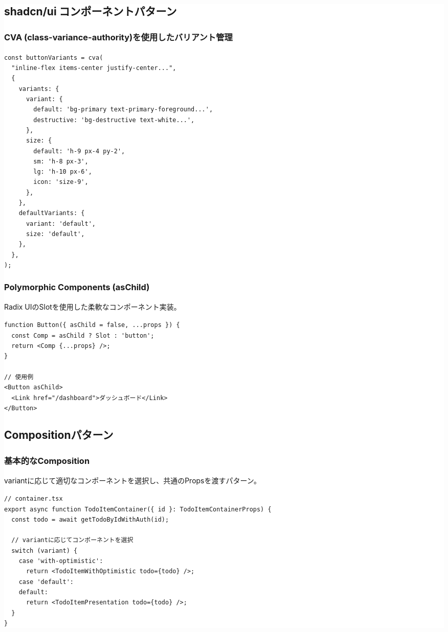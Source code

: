 ## shadcn/ui コンポーネントパターン

### CVA (class-variance-authority)を使用したバリアント管理
```tsx
const buttonVariants = cva(
  "inline-flex items-center justify-center...",
  {
    variants: {
      variant: {
        default: 'bg-primary text-primary-foreground...',
        destructive: 'bg-destructive text-white...',
      },
      size: {
        default: 'h-9 px-4 py-2',
        sm: 'h-8 px-3',
        lg: 'h-10 px-6',
        icon: 'size-9',
      },
    },
    defaultVariants: {
      variant: 'default',
      size: 'default',
    },
  },
);
```

### Polymorphic Components (asChild)
Radix UIのSlotを使用した柔軟なコンポーネント実装。

```tsx
function Button({ asChild = false, ...props }) {
  const Comp = asChild ? Slot : 'button';
  return <Comp {...props} />;
}

// 使用例
<Button asChild>
  <Link href="/dashboard">ダッシュボード</Link>
</Button>
```

## Compositionパターン

### 基本的なComposition
variantに応じて適切なコンポーネントを選択し、共通のPropsを渡すパターン。

```tsx
// container.tsx
export async function TodoItemContainer({ id }: TodoItemContainerProps) {
  const todo = await getTodoByIdWithAuth(id);
  
  // variantに応じてコンポーネントを選択
  switch (variant) {
    case 'with-optimistic':
      return <TodoItemWithOptimistic todo={todo} />;
    case 'default':
    default:
      return <TodoItemPresentation todo={todo} />;
  }
}
```
